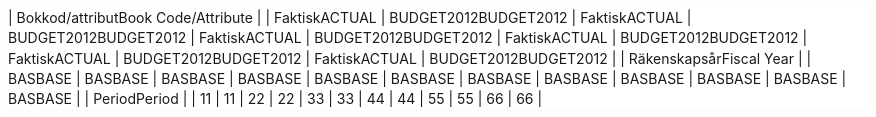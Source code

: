| <span data-ttu-id="66a0d-362">Bokkod/attribut</span><span class="sxs-lookup"><span data-stu-id="66a0d-362">Book Code/Attribute</span></span> |      | <span data-ttu-id="66a0d-363">Faktisk</span><span class="sxs-lookup"><span data-stu-id="66a0d-363">ACTUAL</span></span>        | <span data-ttu-id="66a0d-364">BUDGET2012</span><span class="sxs-lookup"><span data-stu-id="66a0d-364">BUDGET2012</span></span>    | <span data-ttu-id="66a0d-365">Faktisk</span><span class="sxs-lookup"><span data-stu-id="66a0d-365">ACTUAL</span></span>        | <span data-ttu-id="66a0d-366">BUDGET2012</span><span class="sxs-lookup"><span data-stu-id="66a0d-366">BUDGET2012</span></span>    | <span data-ttu-id="66a0d-367">Faktisk</span><span class="sxs-lookup"><span data-stu-id="66a0d-367">ACTUAL</span></span>        | <span data-ttu-id="66a0d-368">BUDGET2012</span><span class="sxs-lookup"><span data-stu-id="66a0d-368">BUDGET2012</span></span>    | <span data-ttu-id="66a0d-369">Faktisk</span><span class="sxs-lookup"><span data-stu-id="66a0d-369">ACTUAL</span></span>        | <span data-ttu-id="66a0d-370">BUDGET2012</span><span class="sxs-lookup"><span data-stu-id="66a0d-370">BUDGET2012</span></span>    | <span data-ttu-id="66a0d-371">Faktisk</span><span class="sxs-lookup"><span data-stu-id="66a0d-371">ACTUAL</span></span>        | <span data-ttu-id="66a0d-372">BUDGET2012</span><span class="sxs-lookup"><span data-stu-id="66a0d-372">BUDGET2012</span></span>    | <span data-ttu-id="66a0d-373">Faktisk</span><span class="sxs-lookup"><span data-stu-id="66a0d-373">ACTUAL</span></span>        | <span data-ttu-id="66a0d-374">BUDGET2012</span><span class="sxs-lookup"><span data-stu-id="66a0d-374">BUDGET2012</span></span>    |
| <span data-ttu-id="66a0d-375">Räkenskapsår</span><span class="sxs-lookup"><span data-stu-id="66a0d-375">Fiscal Year</span></span>         |      | <span data-ttu-id="66a0d-376">BAS</span><span class="sxs-lookup"><span data-stu-id="66a0d-376">BASE</span></span>          | <span data-ttu-id="66a0d-377">BAS</span><span class="sxs-lookup"><span data-stu-id="66a0d-377">BASE</span></span>          | <span data-ttu-id="66a0d-378">BAS</span><span class="sxs-lookup"><span data-stu-id="66a0d-378">BASE</span></span>          | <span data-ttu-id="66a0d-379">BAS</span><span class="sxs-lookup"><span data-stu-id="66a0d-379">BASE</span></span>          | <span data-ttu-id="66a0d-380">BAS</span><span class="sxs-lookup"><span data-stu-id="66a0d-380">BASE</span></span>          | <span data-ttu-id="66a0d-381">BAS</span><span class="sxs-lookup"><span data-stu-id="66a0d-381">BASE</span></span>          | <span data-ttu-id="66a0d-382">BAS</span><span class="sxs-lookup"><span data-stu-id="66a0d-382">BASE</span></span>          | <span data-ttu-id="66a0d-383">BAS</span><span class="sxs-lookup"><span data-stu-id="66a0d-383">BASE</span></span>          | <span data-ttu-id="66a0d-384">BAS</span><span class="sxs-lookup"><span data-stu-id="66a0d-384">BASE</span></span>          | <span data-ttu-id="66a0d-385">BAS</span><span class="sxs-lookup"><span data-stu-id="66a0d-385">BASE</span></span>          | <span data-ttu-id="66a0d-386">BAS</span><span class="sxs-lookup"><span data-stu-id="66a0d-386">BASE</span></span>          | <span data-ttu-id="66a0d-387">BAS</span><span class="sxs-lookup"><span data-stu-id="66a0d-387">BASE</span></span>          |
| <span data-ttu-id="66a0d-388">Period</span><span class="sxs-lookup"><span data-stu-id="66a0d-388">Period</span></span>              |      | <span data-ttu-id="66a0d-389">1</span><span class="sxs-lookup"><span data-stu-id="66a0d-389">1</span></span>             | <span data-ttu-id="66a0d-390">1</span><span class="sxs-lookup"><span data-stu-id="66a0d-390">1</span></span>             | <span data-ttu-id="66a0d-391">2</span><span class="sxs-lookup"><span data-stu-id="66a0d-391">2</span></span>             | <span data-ttu-id="66a0d-392">2</span><span class="sxs-lookup"><span data-stu-id="66a0d-392">2</span></span>             | <span data-ttu-id="66a0d-393">3</span><span class="sxs-lookup"><span data-stu-id="66a0d-393">3</span></span>             | <span data-ttu-id="66a0d-394">3</span><span class="sxs-lookup"><span data-stu-id="66a0d-394">3</span></span>             | <span data-ttu-id="66a0d-395">4</span><span class="sxs-lookup"><span data-stu-id="66a0d-395">4</span></span>             | <span data-ttu-id="66a0d-396">4</span><span class="sxs-lookup"><span data-stu-id="66a0d-396">4</span></span>             | <span data-ttu-id="66a0d-397">5</span><span class="sxs-lookup"><span data-stu-id="66a0d-397">5</span></span>             | <span data-ttu-id="66a0d-398">5</span><span class="sxs-lookup"><span data-stu-id="66a0d-398">5</span></span>             | <span data-ttu-id="66a0d-399">6</span><span class="sxs-lookup"><span data-stu-id="66a0d-399">6</span></span>             | <span data-ttu-id="66a0d-400">6</span><span class="sxs-lookup"><span data-stu-id="66a0d-400">6</span></span>             |